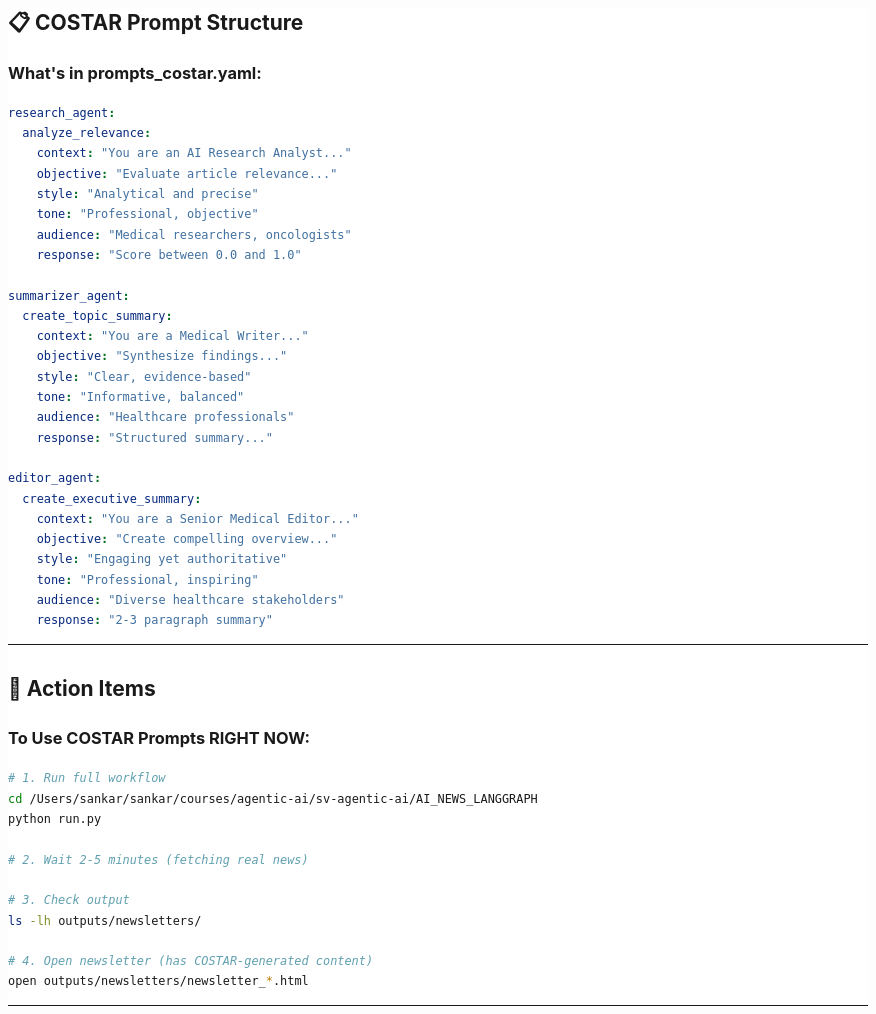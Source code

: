 ## 📋 COSTAR Prompt Structure

### What's in prompts_costar.yaml:

```yaml
research_agent:
  analyze_relevance:
    context: "You are an AI Research Analyst..."
    objective: "Evaluate article relevance..."
    style: "Analytical and precise"
    tone: "Professional, objective"
    audience: "Medical researchers, oncologists"
    response: "Score between 0.0 and 1.0"

summarizer_agent:
  create_topic_summary:
    context: "You are a Medical Writer..."
    objective: "Synthesize findings..."
    style: "Clear, evidence-based"
    tone: "Informative, balanced"
    audience: "Healthcare professionals"
    response: "Structured summary..."

editor_agent:
  create_executive_summary:
    context: "You are a Senior Medical Editor..."
    objective: "Create compelling overview..."
    style: "Engaging yet authoritative"
    tone: "Professional, inspiring"
    audience: "Diverse healthcare stakeholders"
    response: "2-3 paragraph summary"
```

---

## 🎯 Action Items

### To Use COSTAR Prompts RIGHT NOW:

```bash
# 1. Run full workflow
cd /Users/sankar/sankar/courses/agentic-ai/sv-agentic-ai/AI_NEWS_LANGGRAPH
python run.py

# 2. Wait 2-5 minutes (fetching real news)

# 3. Check output
ls -lh outputs/newsletters/

# 4. Open newsletter (has COSTAR-generated content)
open outputs/newsletters/newsletter_*.html
```

---